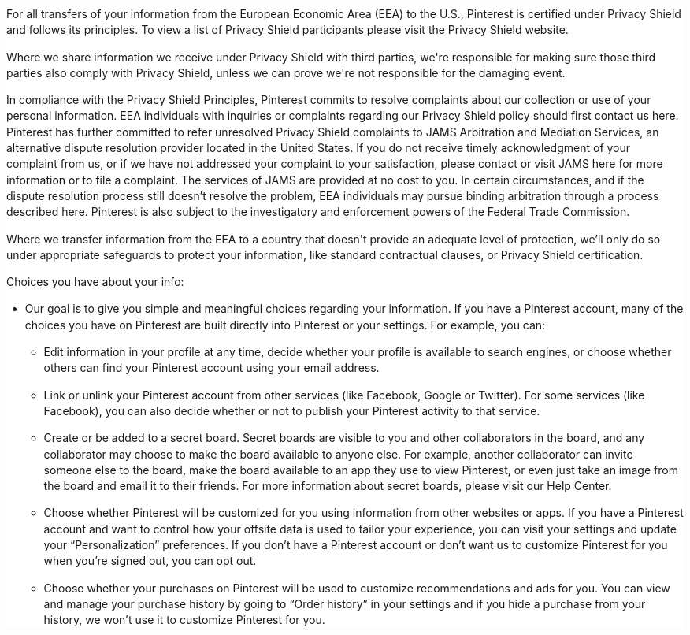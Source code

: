 For all transfers of your information from the European Economic Area (EEA) to
the U.S., Pinterest is certified under Privacy Shield and follows its
principles. To view a list of Privacy Shield participants please visit the
Privacy Shield website.

Where we share information we receive under Privacy Shield with third parties,
we're responsible for making sure those third parties also comply with Privacy
Shield, unless we can prove we're not responsible for the damaging event.

In compliance with the Privacy Shield Principles, Pinterest commits to resolve
complaints about our collection or use of your personal information. EEA
individuals with inquiries or complaints regarding our Privacy Shield policy
should first contact us here. Pinterest has further committed to refer
unresolved Privacy Shield complaints to JAMS Arbitration and Mediation
Services, an alternative dispute resolution provider located in the United
States. If you do not receive timely acknowledgment of your complaint from us,
or if we have not addressed your complaint to your satisfaction, please
contact or visit JAMS here for more information or to file a complaint. The
services of JAMS are provided at no cost to you. In certain circumstances, and
if the dispute resolution process still doesn’t resolve the problem, EEA
individuals may pursue binding arbitration through a process described here.
Pinterest is also subject to the investigatory and enforcement powers of the
Federal Trade Commission.

Where we transfer information from the EEA to a country that doesn't provide
an adequate level of protection, we’ll only do so under appropriate safeguards
to protect your information, like standard contractual clauses, or Privacy
Shield certification.

Choices you have about your info:

  * Our goal is to give you simple and meaningful choices regarding your information. If you have a Pinterest account, many of the choices you have on Pinterest are built directly into Pinterest or your settings. For example, you can:

    * Edit information in your profile at any time, decide whether your profile is available to search engines, or choose whether others can find your Pinterest account using your email address.

    * Link or unlink your Pinterest account from other services (like Facebook, Google or Twitter). For some services (like Facebook), you can also decide whether or not to publish your Pinterest activity to that service.

    * Create or be added to a secret board. Secret boards are visible to you and other collaborators in the board, and any collaborator may choose to make the board available to anyone else. For example, another collaborator can invite someone else to the board, make the board available to an app they use to view Pinterest, or even just take an image from the board and email it to their friends. For more information about secret boards, please visit our Help Center.

    * Choose whether Pinterest will be customized for you using information from other websites or apps. If you have a Pinterest account and want to control how your offsite data is used to tailor your experience, you can visit your settings and update your “Personalization” preferences. If you don’t have a Pinterest account or don’t want us to customize Pinterest for you when you’re signed out, you can opt out.

    * Choose whether your purchases on Pinterest will be used to customize recommendations and ads for you. You can view and manage your purchase history by going to “Order history” in your settings and if you hide a purchase from your history, we won’t use it to customize Pinterest for you.
